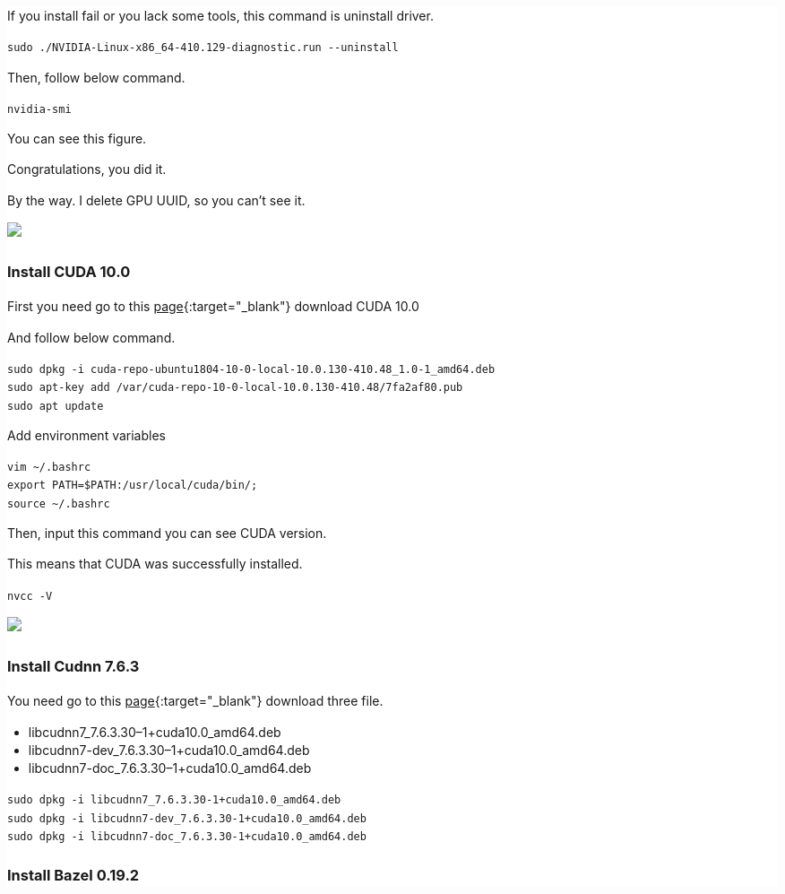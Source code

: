 If you install fail or you lack some tools, this command is uninstall driver\.
```
sudo ./NVIDIA-Linux-x86_64-410.129-diagnostic.run --uninstall
```

Then, follow below command\.
```
nvidia-smi
```

You can see this figure\.

Congratulations, you did it\.

By the way\. I delete GPU UUID, so you can’t see it\.


![](/assets/d73d983e62b2/1*7PBTixoKzH6qsVZ88EANag.png)

### Install CUDA 10\.0

First you need go to this [page](https://developer.nvidia.com/cuda-10.0-download-archive?target_os=Linux&target_arch=x86_64&target_distro=Ubuntu&target_version=1804&target_type=deblocal){:target="_blank"} download CUDA 10\.0

And follow below command\.
```
sudo dpkg -i cuda-repo-ubuntu1804-10-0-local-10.0.130-410.48_1.0-1_amd64.deb
sudo apt-key add /var/cuda-repo-10-0-local-10.0.130-410.48/7fa2af80.pub
sudo apt update
```

Add environment variables
```
vim ~/.bashrc
export PATH=$PATH:/usr/local/cuda/bin/;
source ~/.bashrc
```

Then, input this command you can see CUDA version\.

This means that CUDA was successfully installed\.
```
nvcc -V
```


![](/assets/d73d983e62b2/1*TbprhrRHzJmqEzjaZE-tUQ.jpeg)

### Install Cudnn 7\.6\.3

You need go to this [page](https://developer.nvidia.com/rdp/form/cudnn-download-survey){:target="_blank"} download three file\.
- libcudnn7\_7\.6\.3\.30–1\+cuda10\.0\_amd64\.deb
- libcudnn7\-dev\_7\.6\.3\.30–1\+cuda10\.0\_amd64\.deb
- libcudnn7\-doc\_7\.6\.3\.30–1\+cuda10\.0\_amd64\.deb

```
sudo dpkg -i libcudnn7_7.6.3.30-1+cuda10.0_amd64.deb
sudo dpkg -i libcudnn7-dev_7.6.3.30-1+cuda10.0_amd64.deb
sudo dpkg -i libcudnn7-doc_7.6.3.30-1+cuda10.0_amd64.deb
```
### Install Bazel 0\.19\.2
